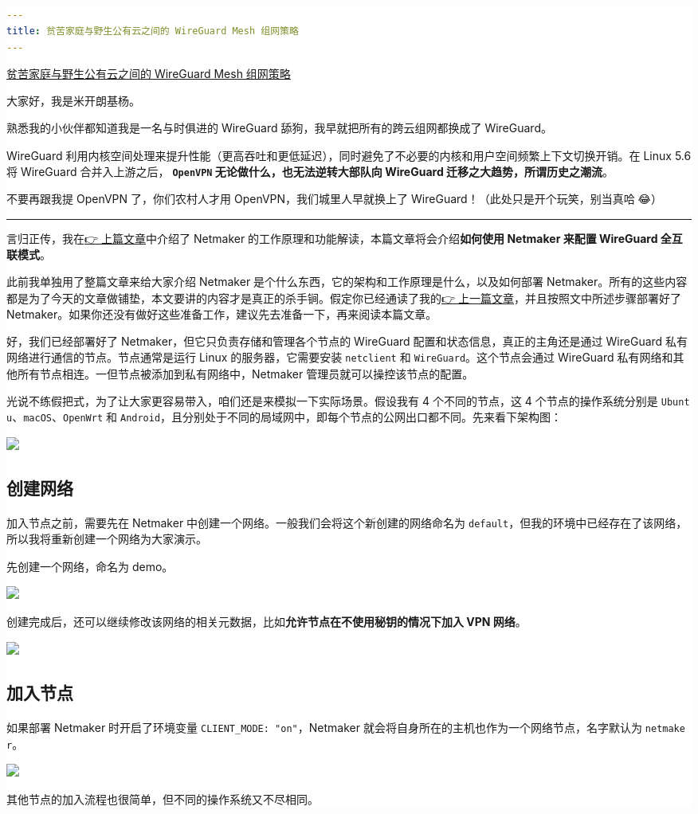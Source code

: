 ```yaml
---
title: 贫苦家庭与野生公有云之间的 WireGuard Mesh 组网策略
---
```


[贫苦家庭与野生公有云之间的 WireGuard Mesh 组网策略](https://mp.weixin.qq.com/s/KrDJs3e6JjKgCADNigPUJA)

大家好，我是米开朗基杨。

熟悉我的小伙伴都知道我是一名与时俱进的 WireGuard 舔狗，我早就把所有的跨云组网都换成了 WireGuard。

WireGuard 利用内核空间处理来提升性能（更高吞吐和更低延迟），同时避免了不必要的内核和用户空间频繁上下文切换开销。在 Linux 5.6 将 WireGuard 合并入上游之后， **`OpenVPN` 无论做什么，也无法逆转大部队向 WireGuard 迁移之大趋势，所谓历史之潮流**。

不要再跟我提 OpenVPN 了，你们农村人才用 OpenVPN，我们城里人早就换上了 WireGuard！（此处只是开个玩笑，别当真哈 😂）

---

言归正传，我在[👉 上篇文章](https://mp.weixin.qq.com/s?__biz=MzU1MzY4NzQ1OA==&mid=2247499554&idx=1&sn=bd2fb198fda6e224d5800a90489c85e4&scene=21#wechat_redirect)中介绍了 Netmaker 的工作原理和功能解读，本篇文章将会介绍**如何使用 Netmaker 来配置 WireGuard 全互联模式**。

此前我单独用了整篇文章来给大家介绍 Netmaker 是个什么东西，它的架构和工作原理是什么，以及如何部署 Netmaker。所有的这些内容都是为了今天的文章做铺垫，本文要讲的内容才是真正的杀手锏。假定你已经通读了我的[👉 上一篇文章](https://mp.weixin.qq.com/s?__biz=MzU1MzY4NzQ1OA==&mid=2247499554&idx=1&sn=bd2fb198fda6e224d5800a90489c85e4&scene=21#wechat_redirect)，并且按照文中所述步骤部署好了 Netmaker。如果你还没有做好这些准备工作，建议先去准备一下，再来阅读本篇文章。

好，我们已经部署好了 Netmaker，但它只负责存储和管理各个节点的 WireGuard 配置和状态信息，真正的主角还是通过 WireGuard 私有网络进行通信的节点。节点通常是运行 Linux 的服务器，它需要安装 `netclient` 和 `WireGuard`。这个节点会通过 WireGuard 私有网络和其他所有节点相连。一但节点被添加到私有网络中，Netmaker 管理员就可以操控该节点的配置。

光说不练假把式，为了让大家更容易带入，咱们还是来模拟一下实际场景。假设我有 4 个不同的节点，这 4 个节点的操作系统分别是 `Ubuntu`、`macOS`、`OpenWrt` 和 `Android`，且分别处于不同的局域网中，即每个节点的公网出口都不同。先来看下架构图：

![](https://notes-learning.oss-cn-beijing.aliyuncs.com/a2964921-b35d-472a-b0fe-7058b4e00a5f/640)

## 创建网络

加入节点之前，需要先在 Netmaker 中创建一个网络。一般我们会将这个新创建的网络命名为 `default`，但我的环境中已经存在了该网络，所以我将重新创建一个网络为大家演示。

先创建一个网络，命名为 demo。

![](https://notes-learning.oss-cn-beijing.aliyuncs.com/a2964921-b35d-472a-b0fe-7058b4e00a5f/640)

创建完成后，还可以继续修改该网络的相关元数据，比如**允许节点在不使用秘钥的情况下加入 VPN 网络**。

![](https://notes-learning.oss-cn-beijing.aliyuncs.com/a2964921-b35d-472a-b0fe-7058b4e00a5f/640)

## 加入节点

如果部署 Netmaker 时开启了环境变量 `CLIENT_MODE: "on"`，Netmaker 就会将自身所在的主机也作为一个网络节点，名字默认为 `netmaker`。

![](https://notes-learning.oss-cn-beijing.aliyuncs.com/a2964921-b35d-472a-b0fe-7058b4e00a5f/640)

其他节点的加入流程也很简单，但不同的操作系统又不尽相同。
